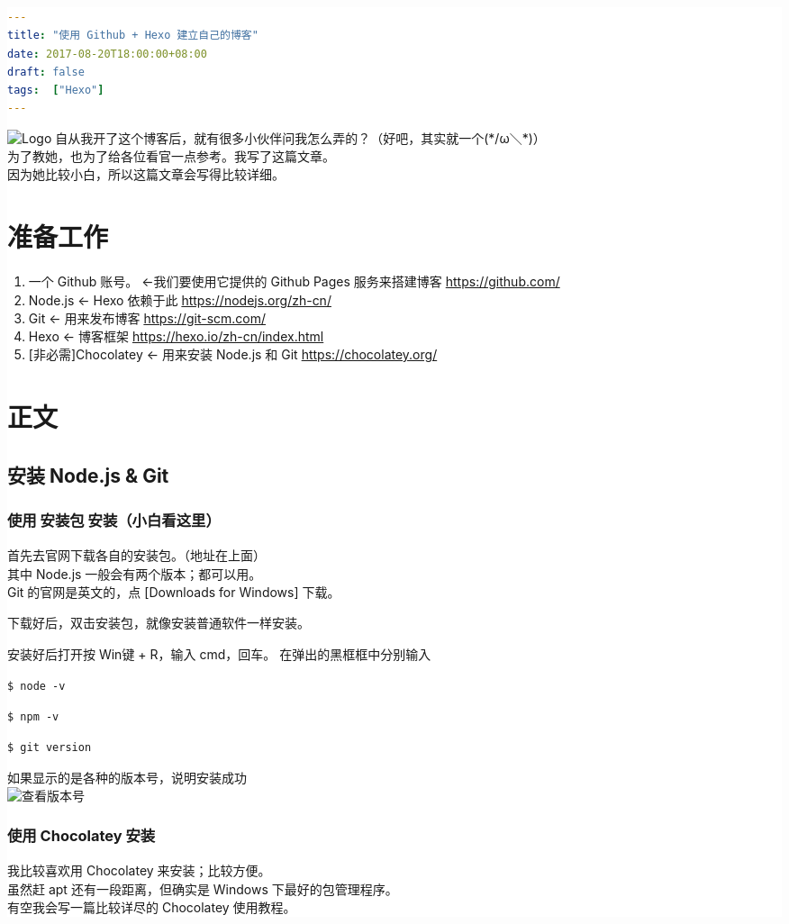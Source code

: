 ```yaml
---
title: "使用 Github + Hexo 建立自己的博客"
date: 2017-08-20T18:00:00+08:00
draft: false
tags:  ["Hexo"]
---
```


![Logo](https://mogeko.github.io/post/%E4%BD%BF%E7%94%A8-github-hexo-%E5%BB%BA%E7%AB%8B%E8%87%AA%E5%B7%B1%E7%9A%84%E5%8D%9A%E5%AE%A2/logo.jpg)
自从我开了这个博客后，就有很多小伙伴问我怎么弄的？（好吧，其实就一个(\*/ω＼\*)）  
为了教她，也为了给各位看官一点参考。我写了这篇文章。  
因为她比较小白，所以这篇文章会写得比较详细。  



# 准备工作

1. 一个 Github 账号。 <-我们要使用它提供的 Github Pages 服务来搭建博客 <https://github.com/>
2. Node.js <- Hexo 依赖于此 <https://nodejs.org/zh-cn/>
3. Git <- 用来发布博客 <https://git-scm.com/>
4. Hexo <- 博客框架 <https://hexo.io/zh-cn/index.html>
5. [非必需]Chocolatey <- 用来安装 Node.js 和 Git <https://chocolatey.org/>

# 正文

## 安装 Node.js & Git

### 使用 安装包 安装（小白看这里）
首先去官网下载各自的安装包。（地址在上面）  
其中 Node.js 一般会有两个版本；都可以用。  
Git 的官网是英文的，点 [Downloads for Windows] 下载。  

下载好后，双击安装包，就像安装普通软件一样安装。  

安装好后打开按 Win键 + R，输入 cmd，回车。
在弹出的黑框框中分别输入  
```
$ node -v
```
```
$ npm -v
```
```
$ git version
```
如果显示的是各种的版本号，说明安装成功  
![查看版本号](https://mogeko.github.io/post/%E4%BD%BF%E7%94%A8-github-hexo-%E5%BB%BA%E7%AB%8B%E8%87%AA%E5%B7%B1%E7%9A%84%E5%8D%9A%E5%AE%A2/check.png)

### 使用 Chocolatey 安装
我比较喜欢用 Chocolatey 来安装；比较方便。  
虽然赶 apt 还有一段距离，但确实是 Windows 下最好的包管理程序。  
有空我会写一篇比较详尽的 Chocolatey 使用教程。

